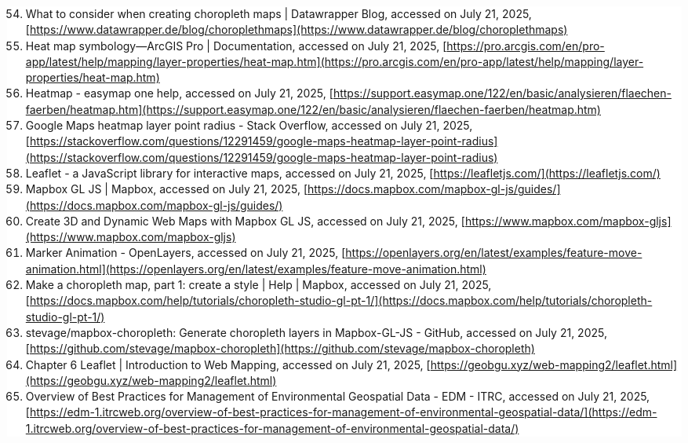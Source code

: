 54. What to consider when creating choropleth maps | Datawrapper Blog, accessed on July 21, 2025, [https://www.datawrapper.de/blog/choroplethmaps](https://www.datawrapper.de/blog/choroplethmaps)  
55. Heat map symbology—ArcGIS Pro | Documentation, accessed on July 21, 2025, [https://pro.arcgis.com/en/pro-app/latest/help/mapping/layer-properties/heat-map.htm](https://pro.arcgis.com/en/pro-app/latest/help/mapping/layer-properties/heat-map.htm)  
56. Heatmap \- easymap one help, accessed on July 21, 2025, [https://support.easymap.one/122/en/basic/analysieren/flaechen-faerben/heatmap.htm](https://support.easymap.one/122/en/basic/analysieren/flaechen-faerben/heatmap.htm)  
57. Google Maps heatmap layer point radius \- Stack Overflow, accessed on July 21, 2025, [https://stackoverflow.com/questions/12291459/google-maps-heatmap-layer-point-radius](https://stackoverflow.com/questions/12291459/google-maps-heatmap-layer-point-radius)  
58. Leaflet \- a JavaScript library for interactive maps, accessed on July 21, 2025, [https://leafletjs.com/](https://leafletjs.com/)  
59. Mapbox GL JS | Mapbox, accessed on July 21, 2025, [https://docs.mapbox.com/mapbox-gl-js/guides/](https://docs.mapbox.com/mapbox-gl-js/guides/)  
60. Create 3D and Dynamic Web Maps with Mapbox GL JS, accessed on July 21, 2025, [https://www.mapbox.com/mapbox-gljs](https://www.mapbox.com/mapbox-gljs)  
61. Marker Animation \- OpenLayers, accessed on July 21, 2025, [https://openlayers.org/en/latest/examples/feature-move-animation.html](https://openlayers.org/en/latest/examples/feature-move-animation.html)  
62. Make a choropleth map, part 1: create a style | Help | Mapbox, accessed on July 21, 2025, [https://docs.mapbox.com/help/tutorials/choropleth-studio-gl-pt-1/](https://docs.mapbox.com/help/tutorials/choropleth-studio-gl-pt-1/)  
63. stevage/mapbox-choropleth: Generate choropleth layers in Mapbox-GL-JS \- GitHub, accessed on July 21, 2025, [https://github.com/stevage/mapbox-choropleth](https://github.com/stevage/mapbox-choropleth)  
64. Chapter 6 Leaflet | Introduction to Web Mapping, accessed on July 21, 2025, [https://geobgu.xyz/web-mapping2/leaflet.html](https://geobgu.xyz/web-mapping2/leaflet.html)  
65. Overview of Best Practices for Management of Environmental Geospatial Data \- EDM \- ITRC, accessed on July 21, 2025, [https://edm-1.itrcweb.org/overview-of-best-practices-for-management-of-environmental-geospatial-data/](https://edm-1.itrcweb.org/overview-of-best-practices-for-management-of-environmental-geospatial-data/)